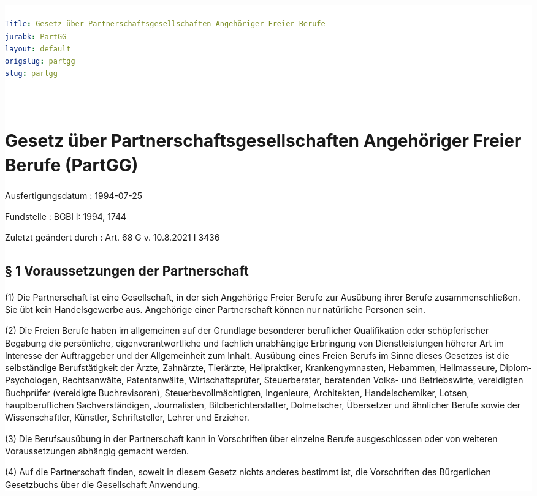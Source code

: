 ```yaml
---
Title: Gesetz über Partnerschaftsgesellschaften Angehöriger Freier Berufe
jurabk: PartGG
layout: default
origslug: partgg
slug: partgg

---
```


# Gesetz über Partnerschaftsgesellschaften Angehöriger Freier Berufe (PartGG)

Ausfertigungsdatum
:   1994-07-25

Fundstelle
:   BGBl I: 1994, 1744

Zuletzt geändert durch
:   Art. 68 G v. 10.8.2021 I 3436


## § 1 Voraussetzungen der Partnerschaft

(1) Die Partnerschaft ist eine Gesellschaft, in der sich Angehörige
Freier Berufe zur Ausübung ihrer Berufe zusammenschließen. Sie übt
kein Handelsgewerbe aus. Angehörige einer Partnerschaft können nur
natürliche Personen sein.

(2) Die Freien Berufe haben im allgemeinen auf der Grundlage
besonderer beruflicher Qualifikation oder schöpferischer Begabung die
persönliche, eigenverantwortliche und fachlich unabhängige Erbringung
von Dienstleistungen höherer Art im Interesse der Auftraggeber und der
Allgemeinheit zum Inhalt. Ausübung eines Freien Berufs im Sinne dieses
Gesetzes ist die selbständige Berufstätigkeit der Ärzte, Zahnärzte,
Tierärzte, Heilpraktiker, Krankengymnasten, Hebammen, Heilmasseure,
Diplom-Psychologen, Rechtsanwälte, Patentanwälte, Wirtschaftsprüfer,
Steuerberater, beratenden Volks- und Betriebswirte, vereidigten
Buchprüfer (vereidigte Buchrevisoren), Steuerbevollmächtigten,
Ingenieure, Architekten, Handelschemiker, Lotsen, hauptberuflichen
Sachverständigen, Journalisten, Bildberichterstatter, Dolmetscher,
Übersetzer und ähnlicher Berufe sowie der Wissenschaftler, Künstler,
Schriftsteller, Lehrer und Erzieher.

(3) Die Berufsausübung in der Partnerschaft kann in Vorschriften über
einzelne Berufe ausgeschlossen oder von weiteren Voraussetzungen
abhängig gemacht werden.

(4) Auf die Partnerschaft finden, soweit in diesem Gesetz nichts
anderes bestimmt ist, die Vorschriften des Bürgerlichen Gesetzbuchs
über die Gesellschaft Anwendung.
